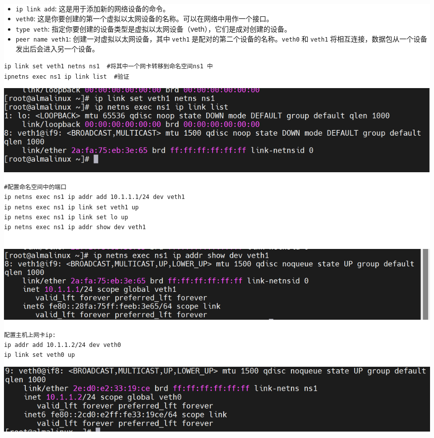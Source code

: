 * `ip link add`: 这是用于添加新的网络设备的命令。
* `veth0`: 这是你要创建的第一个虚拟以太网设备的名称。可以在网络中用作一个接口。
* `type veth`: 指定你要创建的设备类型是虚拟以太网设备（veth），它们是成对创建的设备。
* `peer name veth1`: 创建一对虚拟以太网设备，其中 `veth1` 是配对的第二个设备的名称。`veth0` 和 `veth1` 将相互连接，数据包从一个设备发出后会进入另一个设备。

```
ip link set veth1 netns ns1  #将其中一个网卡转移到命名空间ns1 中
ipnetns exec ns1 ip link list  #验证
```

![1730135128798](image/【03】namespace&cgroup/1730135128798.png)

```
#配置命名空间中的端口
ip netns exec ns1 ip addr add 10.1.1.1/24 dev veth1
ip netns exec ns1 ip link set veth1 up
ip netns exec ns1 ip link set lo up
ip netns exec ns1 ip addr show dev veth1


```

![1730136258945](image/【03】namespace&cgroup/1730136258945.png)

```
配置主机上网卡ip:
ip addr add 10.1.1.2/24 dev veth0
ip link set veth0 up
```

![1730136290122](image/【03】namespace&cgroup/1730136290122.png)
